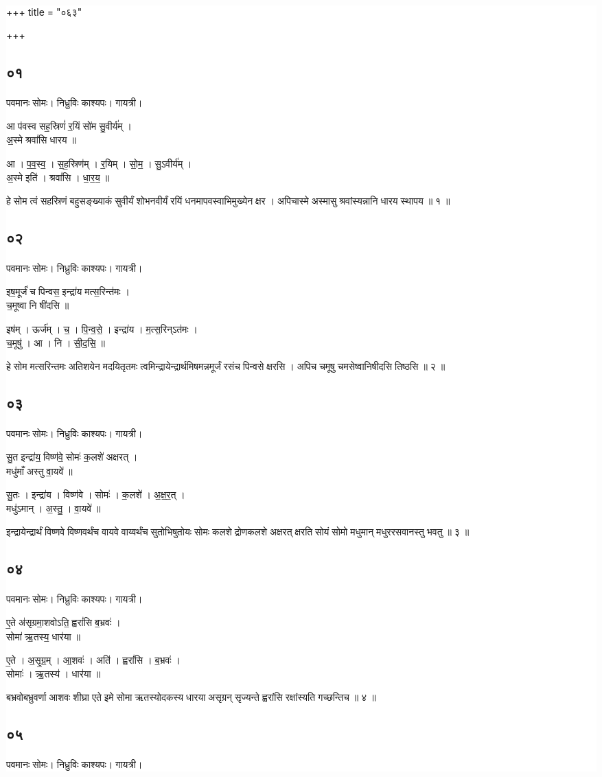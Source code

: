 +++
title = "०६३"

+++


## ०१
पवमानः सोमः। निध्रुविः काश्यपः। गायत्री।

आ प॑वस्व सह॒स्रिणं॑ र॒यिं सो॑म सु॒वीर्य॑म् ।  
अ॒स्मे श्रवां॑सि धारय ॥

आ । प॒व॒स्व॒ । स॒ह॒स्रिण॑म् । र॒यिम् । सो॒म॒ । सु॒ऽवीर्य॑म् ।  
अ॒स्मे इति॑ । श्रवां॑सि । धा॒र॒य॒ ॥

हे सोम त्वं सहस्रिणं बहुसङ्ख्याकं सुवीर्यं शोभनवीर्यं रयिं धनमापवस्वाभिमुख्येन क्षर । अपिचास्मे अस्मासु श्रवांस्यन्नानि धारय स्थापय ॥ १ ॥

## ०२
पवमानः सोमः। निध्रुविः काश्यपः। गायत्री।

इष॒मूर्जं॑ च पिन्वस॒ इन्द्रा॑य मत्स॒रिन्त॑मः ।  
च॒मूष्वा नि षी॑दसि ॥

इष॑म् । ऊर्ज॑म् । च॒ । पि॒न्व॒से॒ । इन्द्रा॑य । म॒त्स॒रिन्ऽत॑मः ।  
च॒मूषु॑ । आ । नि । सी॒द॒सि॒ ॥

हे सोम मत्सरिन्तमः अतिशयेन मदयितृतमः त्वमिन्द्रायेन्द्रार्थमिषमन्नमूर्जं रसंच पिन्वसे क्षरसि । अपिच चमूषु चमसेष्वानिषीदसि तिष्ठसि ॥ २ ॥

## ०३
पवमानः सोमः। निध्रुविः काश्यपः। गायत्री।

सु॒त इन्द्रा॑य॒ विष्ण॑वे॒ सोमः॑ क॒लशे॑ अक्षरत् ।  
मधु॑माँ अस्तु वा॒यवे॑ ॥

सु॒तः । इन्द्रा॑य । विष्ण॑वे । सोमः॑ । क॒लशे॑ । अ॒क्ष॒र॒त् ।  
मधु॑ऽमान् । अ॒स्तु॒ । वा॒यवे॑ ॥

इन्द्रायेन्द्रार्थं विष्णवे विष्णवर्थंच वायवे वाय्वर्थंच सुतोभिषुतोयः सोमः कलशे द्रोणकलशे अक्षरत् क्षरति सोयं सोमो मधुमान् मधुररसवानस्तु भवतु ॥ ३ ॥

## ०४
पवमानः सोमः। निध्रुविः काश्यपः। गायत्री।

ए॒ते अ॑सृग्रमा॒शवोऽति॒ ह्वरां॑सि ब॒भ्रवः॑ ।  
सोमा॑ ऋ॒तस्य॒ धार॑या ॥

ए॒ते । अ॒सृ॒ग्र॒म् । आ॒शवः॑ । अति॑ । ह्वरां॑सि । ब॒भ्रवः॑ ।  
सोमाः॑ । ऋ॒तस्य॑ । धार॑या ॥

बभ्रवोबभ्रुवर्णा आशवः शीघ्रा एते इमे सोमा ऋतस्योदकस्य धारया असृग्रन् सृज्यन्ते ह्वरांसि रक्षांस्यति गच्छन्तिच ॥ ४ ॥

## ०५
पवमानः सोमः। निध्रुविः काश्यपः। गायत्री।
